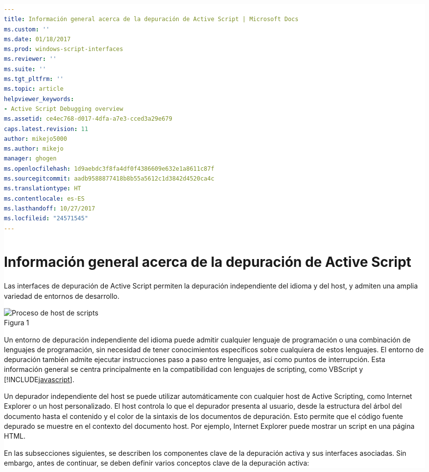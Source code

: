 ```yaml
---
title: Información general acerca de la depuración de Active Script | Microsoft Docs
ms.custom: ''
ms.date: 01/18/2017
ms.prod: windows-script-interfaces
ms.reviewer: ''
ms.suite: ''
ms.tgt_pltfrm: ''
ms.topic: article
helpviewer_keywords:
- Active Script Debugging overview
ms.assetid: ce4ec768-d017-4dfa-a7e3-cced3a29e679
caps.latest.revision: 11
author: mikejo5000
ms.author: mikejo
manager: ghogen
ms.openlocfilehash: 1d9aebdc3f8fa4df0f4386609e632e1a8611c87f
ms.sourcegitcommit: aadb9588877418b8b55a5612c1d3842d4520ca4c
ms.translationtype: HT
ms.contentlocale: es-ES
ms.lasthandoff: 10/27/2017
ms.locfileid: "24571545"
---
```

# <a name="active-script-debugging-overview"></a>Información general acerca de la depuración de Active Script
Las interfaces de depuración de Active Script permiten la depuración independiente del idioma y del host, y admiten una amplia variedad de entornos de desarrollo.  
  
 ![Proceso de host de scripts](../winscript/media/scp56activdbgarchgif.gif "Scp56ActivDbgArchgif")  
Figura 1  
  
 Un entorno de depuración independiente del idioma puede admitir cualquier lenguaje de programación o una combinación de lenguajes de programación, sin necesidad de tener conocimientos específicos sobre cualquiera de estos lenguajes. El entorno de depuración también admite ejecutar instrucciones paso a paso entre lenguajes, así como puntos de interrupción. Esta información general se centra principalmente en la compatibilidad con lenguajes de scripting, como VBScript y [!INCLUDE[javascript](../javascript/includes/javascript-md.md)].  
  
 Un depurador independiente del host se puede utilizar automáticamente con cualquier host de Active Scripting, como Internet Explorer o un host personalizado. El host controla lo que el depurador presenta al usuario, desde la estructura del árbol del documento hasta el contenido y el color de la sintaxis de los documentos de depuración. Esto permite que el código fuente depurado se muestre en el contexto del documento host. Por ejemplo, Internet Explorer puede mostrar un script en una página HTML.  
  
 En las subsecciones siguientes, se describen los componentes clave de la depuración activa y sus interfaces asociadas. Sin embargo, antes de continuar, se deben definir varios conceptos clave de la depuración activa:  
  